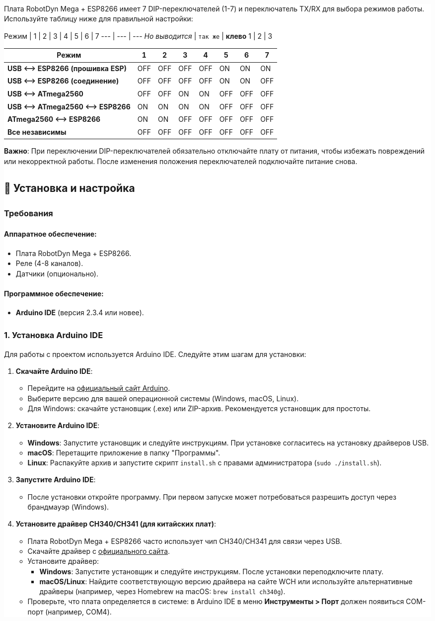 Плата RobotDyn Mega + ESP8266 имеет 7 DIP-переключателей (1-7) и переключатель TX/RX для выбора режимов работы. Используйте таблицу ниже для правильной настройки:

Режим | 1 | 2 | 3 | 4 | 5 | 6 | 7
--- | --- | ---
*Но выводится* | `так же` | **клево**
1 | 2 | 3

Режим |  1  |  2  |  3  |  4  |  5  |  6  |  7  |
--- | --- | --- | --- | --- | --- | --- | --- 
**USB <--> ESP8266 (прошивка ESP)** | OFF | OFF | OFF | OFF | ON | ON | ON 
**USB <--> ESP8266 (соединение)** | OFF | OFF | OFF | OFF | ON | ON | OFF 
**USB <--> ATmega2560** | OFF | OFF | ON | ON | OFF | OFF | OFF 
**USB <--> ATmega2560 <--> ESP8266** | ON | ON | ON | ON | OFF | OFF | OFF 
**ATmega2560 <--> ESP8266** | ON | ON | OFF | OFF | OFF | OFF | OFF 
**Все независимы** | OFF | OFF | OFF | OFF | OFF | OFF | OFF 

**Важно**: При переключении DIP-переключателей обязательно отключайте плату от питания, чтобы избежать повреждений или некорректной работы. После изменения положения переключателей подключайте питание снова.

## 🔧 Установка и настройка

### Требования

#### Аппаратное обеспечение:
- Плата RobotDyn Mega + ESP8266.
- Реле (4-8 каналов).
- Датчики (опционально).

#### Программное обеспечение:
- **Arduino IDE** (версия 2.3.4 или новее).

### 1. Установка Arduino IDE

Для работы с проектом используется Arduino IDE. Следуйте этим шагам для установки:

1. **Скачайте Arduino IDE**:
   - Перейдите на [официальный сайт Arduino](https://www.arduino.cc/en/software).
   - Выберите версию для вашей операционной системы (Windows, macOS, Linux).
   - Для Windows: скачайте установщик (.exe) или ZIP-архив. Рекомендуется установщик для простоты.

2. **Установите Arduino IDE**:
   - **Windows**: Запустите установщик и следуйте инструкциям. При установке согласитесь на установку драйверов USB.
   - **macOS**: Перетащите приложение в папку "Программы".
   - **Linux**: Распакуйте архив и запустите скрипт `install.sh` с правами администратора (`sudo ./install.sh`).

3. **Запустите Arduino IDE**:
   - После установки откройте программу. При первом запуске может потребоваться разрешить доступ через брандмауэр (Windows).

4. **Установите драйвер CH340/CH341 (для китайских плат)**:
   - Плата RobotDyn Mega + ESP8266 часто использует чип CH340/CH341 для связи через USB.
   - Скачайте драйвер с [официального сайта](https://www.wch.cn/downloads/CH341SER_EXE.html).
   - Установите драйвер:
     - **Windows**: Запустите установщик и следуйте инструкциям. После установки переподключите плату.
     - **macOS/Linux**: Найдите соответствующую версию драйвера на сайте WCH или используйте альтернативные драйверы (например, через Homebrew на macOS: `brew install ch340g`).
   - Проверьте, что плата определяется в системе: в Arduino IDE в меню **Инструменты > Порт** должен появиться COM-порт (например, COM4).
